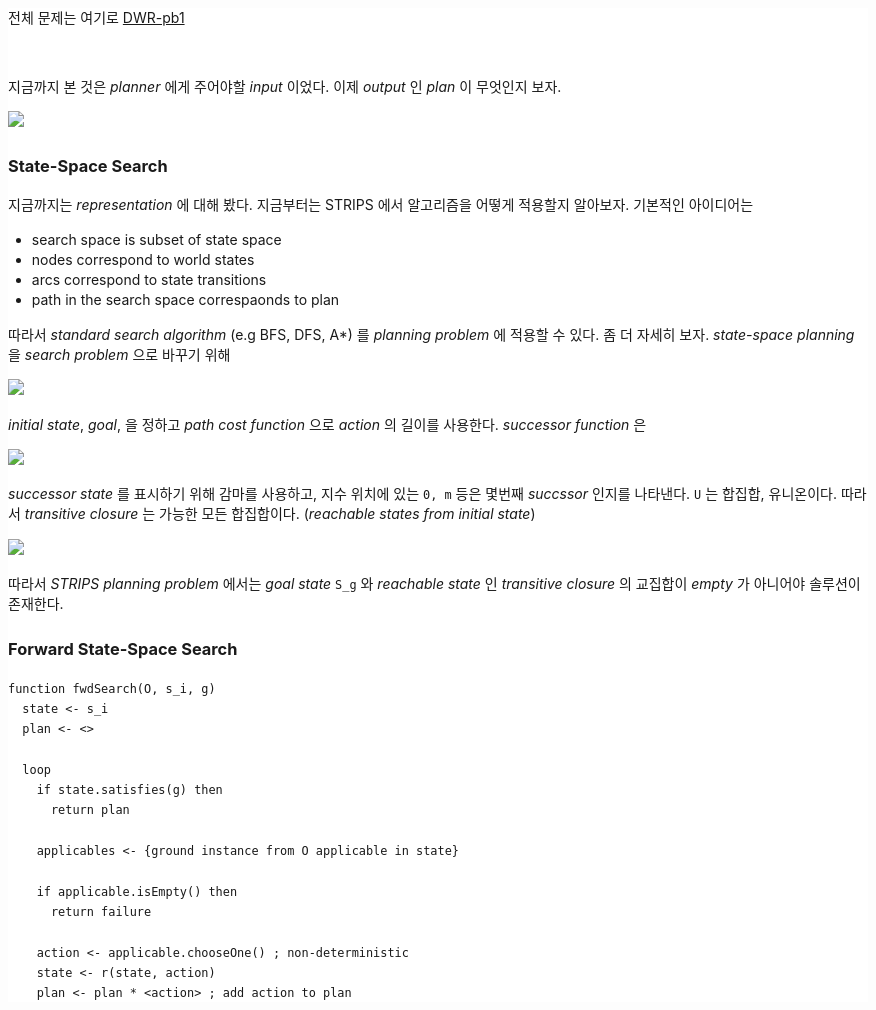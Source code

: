 전체 문제는 여기로 [DWR-pb1](http://projects.laas.fr/planning/DWR-pb1)

<br/>

지금까지 본 것은 *planner* 에게 주어야할 *input* 이었다. 이제 *output* 인 *plan* 이 무엇인지 보자.

![](https://raw.githubusercontent.com/1ambda/1ambda.github.io/master/assets/images/ai-planning/2-heuristic-strips/classical_plans.jpg)

### State-Space Search

지금까지는 *representation* 에 대해 봤다. 지금부터는 STRIPS 에서 알고리즘을 어떻게 적용할지 알아보자. 기본적인 아이디어는

- search space is subset of state space
- nodes correspond to world states
- arcs correspond to state transitions
- path in the search space correspaonds to plan

따라서 *standard search algorithm* (e.g BFS, DFS, A\*) 를 *planning problem* 에 적용할 수 있다. 좀 더 자세히 보자. *state-space planning* 을 *search problem* 으로 바꾸기 위해

![](https://raw.githubusercontent.com/1ambda/1ambda.github.io/master/assets/images/ai-planning/2-heuristic-strips/state_space_to_search_problem.png)

*initial state*, *goal*, 을 정하고 *path cost function* 으로 *action* 의 길이를 사용한다. *successor function* 은 

![](https://raw.githubusercontent.com/1ambda/1ambda.github.io/master/assets/images/ai-planning/2-heuristic-strips/reachable_successor_states.png)

*successor state* 를 표시하기 위해 감마를 사용하고, 지수 위치에 있는 `0, m` 등은 몇번째 *succssor* 인지를 나타낸다. `U` 는 합집합, 유니온이다. 따라서 *transitive closure* 는 가능한 모든 합집합이다. (*reachable states from initial state*)

![](https://raw.githubusercontent.com/1ambda/1ambda.github.io/master/assets/images/ai-planning/2-heuristic-strips/solution_existence.png)

따라서 *STRIPS planning problem* 에서는 *goal state* `S_g` 와 *reachable state* 인 *transitive closure* 의 교집합이 *empty* 가 아니어야 솔루션이 존재한다.

### Forward State-Space Search

```
function fwdSearch(O, s_i, g)
  state <- s_i
  plan <- <>
  
  loop
    if state.satisfies(g) then 
      return plan
    
    applicables <- {ground instance from O applicable in state}
    
    if applicable.isEmpty() then 
      return failure
    
    action <- applicable.chooseOne() ; non-deterministic
    state <- r(state, action)
    plan <- plan * <action> ; add action to plan
```
